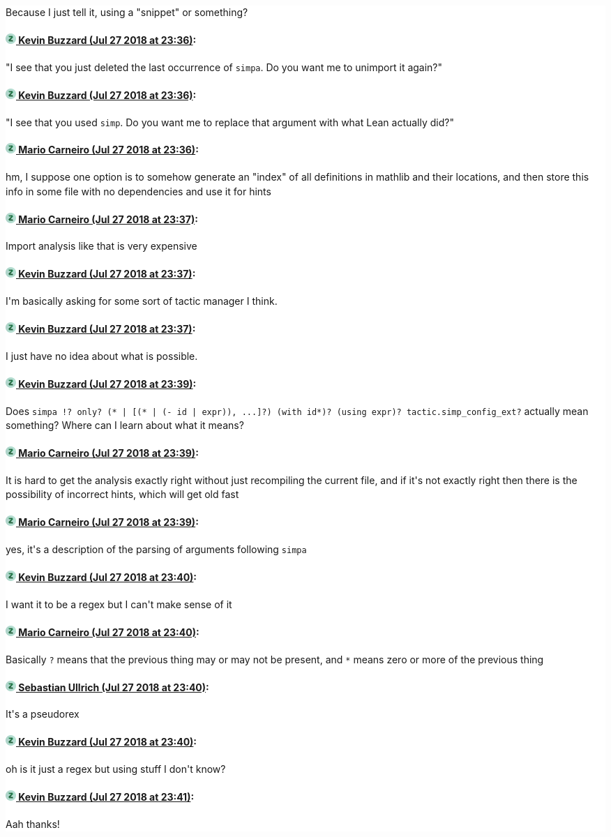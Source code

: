 Because I just tell it, using a "snippet" or something?

#### [![Click to go to Zulip](../../assets/img/zulip2.png) Kevin Buzzard (Jul 27 2018 at 23:36)](https://leanprover.zulipchat.com/#narrow/stream/113488-general/topic/Still%20don%27t%20understand%20simp/near/130437377):
"I see that you just deleted the last occurrence of `simpa`. Do you want me to unimport it again?"

#### [![Click to go to Zulip](../../assets/img/zulip2.png) Kevin Buzzard (Jul 27 2018 at 23:36)](https://leanprover.zulipchat.com/#narrow/stream/113488-general/topic/Still%20don%27t%20understand%20simp/near/130437387):
"I see that you used `simp`. Do you want me to replace that argument with what Lean actually did?"

#### [![Click to go to Zulip](../../assets/img/zulip2.png) Mario Carneiro (Jul 27 2018 at 23:36)](https://leanprover.zulipchat.com/#narrow/stream/113488-general/topic/Still%20don%27t%20understand%20simp/near/130437389):
hm, I suppose one option is to somehow generate an "index" of all definitions in mathlib and their locations, and then store this info in some file with no dependencies and use it for hints

#### [![Click to go to Zulip](../../assets/img/zulip2.png) Mario Carneiro (Jul 27 2018 at 23:37)](https://leanprover.zulipchat.com/#narrow/stream/113488-general/topic/Still%20don%27t%20understand%20simp/near/130437409):
Import analysis like that is very expensive

#### [![Click to go to Zulip](../../assets/img/zulip2.png) Kevin Buzzard (Jul 27 2018 at 23:37)](https://leanprover.zulipchat.com/#narrow/stream/113488-general/topic/Still%20don%27t%20understand%20simp/near/130437410):
I'm basically asking for some sort of tactic manager I think.

#### [![Click to go to Zulip](../../assets/img/zulip2.png) Kevin Buzzard (Jul 27 2018 at 23:37)](https://leanprover.zulipchat.com/#narrow/stream/113488-general/topic/Still%20don%27t%20understand%20simp/near/130437411):
I just have no idea about what is possible.

#### [![Click to go to Zulip](../../assets/img/zulip2.png) Kevin Buzzard (Jul 27 2018 at 23:39)](https://leanprover.zulipchat.com/#narrow/stream/113488-general/topic/Still%20don%27t%20understand%20simp/near/130437471):
Does `simpa !? only? (* | [(* | (- id | expr)), ...]?) (with id*)? (using expr)? tactic.simp_config_ext?` actually mean something? Where can I learn about what it means?

#### [![Click to go to Zulip](../../assets/img/zulip2.png) Mario Carneiro (Jul 27 2018 at 23:39)](https://leanprover.zulipchat.com/#narrow/stream/113488-general/topic/Still%20don%27t%20understand%20simp/near/130437472):
It is hard to get the analysis exactly right without just recompiling the current file, and if it's not exactly right then there is the possibility of incorrect hints, which will get old fast

#### [![Click to go to Zulip](../../assets/img/zulip2.png) Mario Carneiro (Jul 27 2018 at 23:39)](https://leanprover.zulipchat.com/#narrow/stream/113488-general/topic/Still%20don%27t%20understand%20simp/near/130437486):
yes, it's a description of the parsing of arguments following `simpa`

#### [![Click to go to Zulip](../../assets/img/zulip2.png) Kevin Buzzard (Jul 27 2018 at 23:40)](https://leanprover.zulipchat.com/#narrow/stream/113488-general/topic/Still%20don%27t%20understand%20simp/near/130437537):
I want it to be a regex but I can't make sense of it

#### [![Click to go to Zulip](../../assets/img/zulip2.png) Mario Carneiro (Jul 27 2018 at 23:40)](https://leanprover.zulipchat.com/#narrow/stream/113488-general/topic/Still%20don%27t%20understand%20simp/near/130437544):
Basically `?` means that the previous thing may or may not be present, and `*` means zero or more of the previous thing

#### [![Click to go to Zulip](../../assets/img/zulip2.png) Sebastian Ullrich (Jul 27 2018 at 23:40)](https://leanprover.zulipchat.com/#narrow/stream/113488-general/topic/Still%20don%27t%20understand%20simp/near/130437546):
It's a pseudorex

#### [![Click to go to Zulip](../../assets/img/zulip2.png) Kevin Buzzard (Jul 27 2018 at 23:40)](https://leanprover.zulipchat.com/#narrow/stream/113488-general/topic/Still%20don%27t%20understand%20simp/near/130437547):
oh is it just a regex but using stuff I don't know?

#### [![Click to go to Zulip](../../assets/img/zulip2.png) Kevin Buzzard (Jul 27 2018 at 23:41)](https://leanprover.zulipchat.com/#narrow/stream/113488-general/topic/Still%20don%27t%20understand%20simp/near/130437548):
Aah thanks!